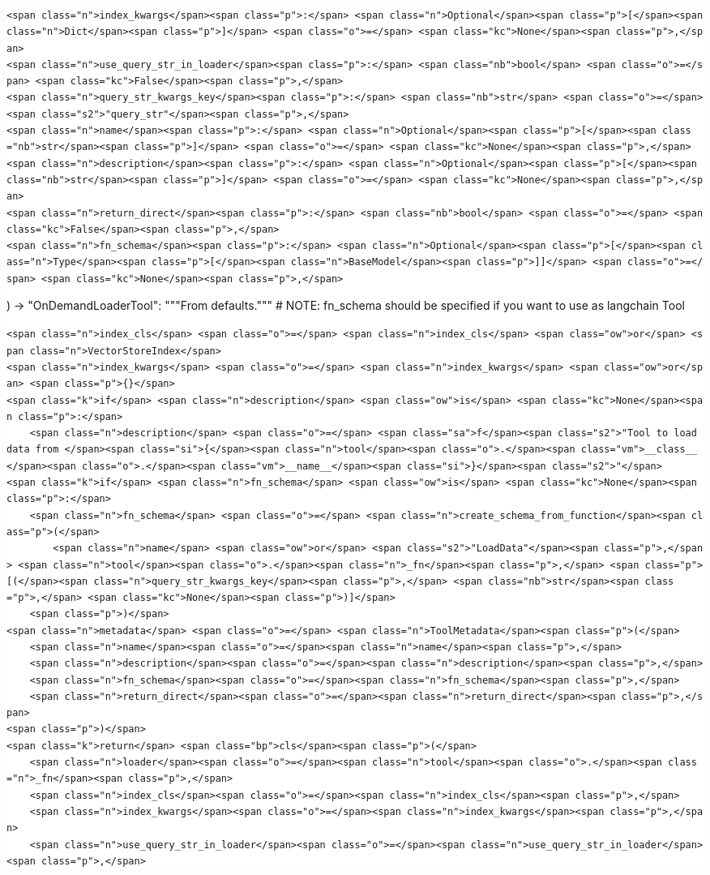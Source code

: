     <span class="n">index_kwargs</span><span class="p">:</span> <span class="n">Optional</span><span class="p">[</span><span class="n">Dict</span><span class="p">]</span> <span class="o">=</span> <span class="kc">None</span><span class="p">,</span>
    <span class="n">use_query_str_in_loader</span><span class="p">:</span> <span class="nb">bool</span> <span class="o">=</span> <span class="kc">False</span><span class="p">,</span>
    <span class="n">query_str_kwargs_key</span><span class="p">:</span> <span class="nb">str</span> <span class="o">=</span> <span class="s2">"query_str"</span><span class="p">,</span>
    <span class="n">name</span><span class="p">:</span> <span class="n">Optional</span><span class="p">[</span><span class="nb">str</span><span class="p">]</span> <span class="o">=</span> <span class="kc">None</span><span class="p">,</span>
    <span class="n">description</span><span class="p">:</span> <span class="n">Optional</span><span class="p">[</span><span class="nb">str</span><span class="p">]</span> <span class="o">=</span> <span class="kc">None</span><span class="p">,</span>
    <span class="n">return_direct</span><span class="p">:</span> <span class="nb">bool</span> <span class="o">=</span> <span class="kc">False</span><span class="p">,</span>
    <span class="n">fn_schema</span><span class="p">:</span> <span class="n">Optional</span><span class="p">[</span><span class="n">Type</span><span class="p">[</span><span class="n">BaseModel</span><span class="p">]]</span> <span class="o">=</span> <span class="kc">None</span><span class="p">,</span>
<span class="p">)</span> <span class="o">-&gt;</span> <span class="s2">"OnDemandLoaderTool"</span><span class="p">:</span>
<span class="w">    </span><span class="sd">"""From defaults."""</span>
    <span class="c1"># NOTE: fn_schema should be specified if you want to use as langchain Tool</span>

    <span class="n">index_cls</span> <span class="o">=</span> <span class="n">index_cls</span> <span class="ow">or</span> <span class="n">VectorStoreIndex</span>
    <span class="n">index_kwargs</span> <span class="o">=</span> <span class="n">index_kwargs</span> <span class="ow">or</span> <span class="p">{}</span>
    <span class="k">if</span> <span class="n">description</span> <span class="ow">is</span> <span class="kc">None</span><span class="p">:</span>
        <span class="n">description</span> <span class="o">=</span> <span class="sa">f</span><span class="s2">"Tool to load data from </span><span class="si">{</span><span class="n">tool</span><span class="o">.</span><span class="vm">__class__</span><span class="o">.</span><span class="vm">__name__</span><span class="si">}</span><span class="s2">"</span>
    <span class="k">if</span> <span class="n">fn_schema</span> <span class="ow">is</span> <span class="kc">None</span><span class="p">:</span>
        <span class="n">fn_schema</span> <span class="o">=</span> <span class="n">create_schema_from_function</span><span class="p">(</span>
            <span class="n">name</span> <span class="ow">or</span> <span class="s2">"LoadData"</span><span class="p">,</span> <span class="n">tool</span><span class="o">.</span><span class="n">_fn</span><span class="p">,</span> <span class="p">[(</span><span class="n">query_str_kwargs_key</span><span class="p">,</span> <span class="nb">str</span><span class="p">,</span> <span class="kc">None</span><span class="p">)]</span>
        <span class="p">)</span>
    <span class="n">metadata</span> <span class="o">=</span> <span class="n">ToolMetadata</span><span class="p">(</span>
        <span class="n">name</span><span class="o">=</span><span class="n">name</span><span class="p">,</span>
        <span class="n">description</span><span class="o">=</span><span class="n">description</span><span class="p">,</span>
        <span class="n">fn_schema</span><span class="o">=</span><span class="n">fn_schema</span><span class="p">,</span>
        <span class="n">return_direct</span><span class="o">=</span><span class="n">return_direct</span><span class="p">,</span>
    <span class="p">)</span>
    <span class="k">return</span> <span class="bp">cls</span><span class="p">(</span>
        <span class="n">loader</span><span class="o">=</span><span class="n">tool</span><span class="o">.</span><span class="n">_fn</span><span class="p">,</span>
        <span class="n">index_cls</span><span class="o">=</span><span class="n">index_cls</span><span class="p">,</span>
        <span class="n">index_kwargs</span><span class="o">=</span><span class="n">index_kwargs</span><span class="p">,</span>
        <span class="n">use_query_str_in_loader</span><span class="o">=</span><span class="n">use_query_str_in_loader</span><span class="p">,</span>